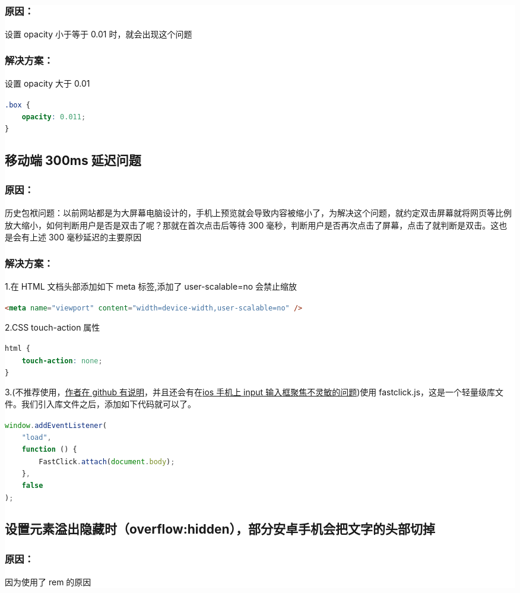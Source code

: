 ### 原因：

设置 opacity 小于等于 0.01 时，就会出现这个问题

### 解决方案：

设置 opacity 大于 0.01

```css
.box {
    opacity: 0.011;
}
```

## <div id="delay">移动端 300ms 延迟问题</div>

### 原因：

历史包袱问题：以前网站都是为大屏幕电脑设计的，手机上预览就会导致内容被缩小了，为解决这个问题，就约定双击屏幕就将网页等比例放大缩小，如何判断用户是否是双击了呢？那就在首次点击后等待 300 毫秒，判断用户是否再次点击了屏幕，点击了就判断是双击。这也是会有上述 300 毫秒延迟的主要原因

### 解决方案：

1.在 HTML 文档头部添加如下 meta 标签,添加了 user-scalable=no 会禁止缩放

```html
<meta name="viewport" content="width=device-width,user-scalable=no" />
```

2.CSS touch-action 属性

```css
html {
    touch-action: none;
}
```

3.(不推荐使用，[作者在 github 有说明](https://github.com/ftlabs/fastclick)，并且还会有在[ios 手机上 input 输入框聚焦不灵敏的问题](#iosInput))使用 fastclick.js，这是一个轻量级库文件。我们引入库文件之后，添加如下代码就可以了。

```js
window.addEventListener(
    "load",
    function () {
        FastClick.attach(document.body);
    },
    false
);
```

## 设置元素溢出隐藏时（overflow:hidden），部分安卓手机会把文字的头部切掉

### 原因：

因为使用了 rem 的原因
